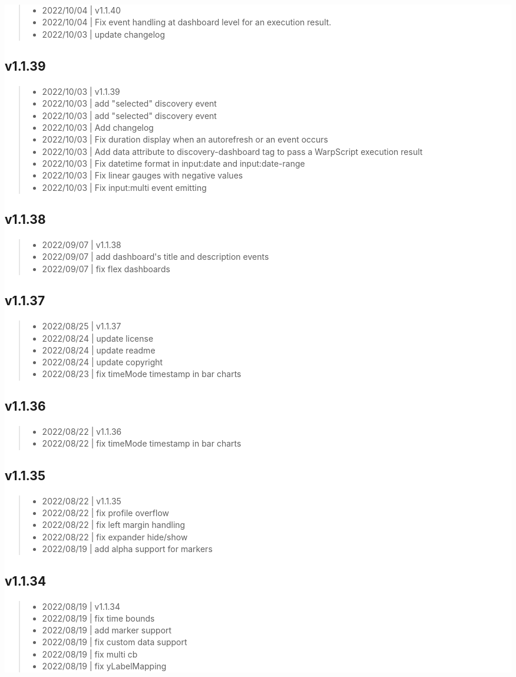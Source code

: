 > +  2022/10/04  | v1.1.40 
> +  2022/10/04  | Fix event handling at dashboard level for an execution result. 
> +  2022/10/03  | update changelog 

## v1.1.39

> +  2022/10/03  | v1.1.39 
> +  2022/10/03  | add "selected" discovery event 
> +  2022/10/03  | add "selected" discovery event 
> +  2022/10/03  | Add changelog 
> +  2022/10/03  | Fix duration display when an autorefresh or an event occurs 
> +  2022/10/03  | Add data attribute to discovery-dashboard tag to pass a WarpScript execution result 
> +  2022/10/03  | Fix datetime format in input:date and input:date-range 
> +  2022/10/03  | Fix linear gauges with negative values 
> +  2022/10/03  | Fix input:multi event emitting 

## v1.1.38

> +  2022/09/07  | v1.1.38 
> +  2022/09/07  | add dashboard's title and description events 
> +  2022/09/07  | fix flex dashboards 

## v1.1.37

> +  2022/08/25  | v1.1.37 
> +  2022/08/24  | update license 
> +  2022/08/24  | update readme 
> +  2022/08/24  | update copyright 
> +  2022/08/23  | fix timeMode timestamp in bar charts 

## v1.1.36

> +  2022/08/22  | v1.1.36 
> +  2022/08/22  | fix timeMode timestamp in bar charts 

## v1.1.35

> +  2022/08/22  | v1.1.35 
> +  2022/08/22  | fix profile overflow 
> +  2022/08/22  | fix left margin handling 
> +  2022/08/22  | fix expander hide/show 
> +  2022/08/19  | add alpha support for markers 

## v1.1.34

> +  2022/08/19  | v1.1.34 
> +  2022/08/19  | fix time bounds 
> +  2022/08/19  | add marker support 
> +  2022/08/19  | fix custom data support 
> +  2022/08/19  | fix multi cb 
> +  2022/08/19  | fix yLabelMapping 
